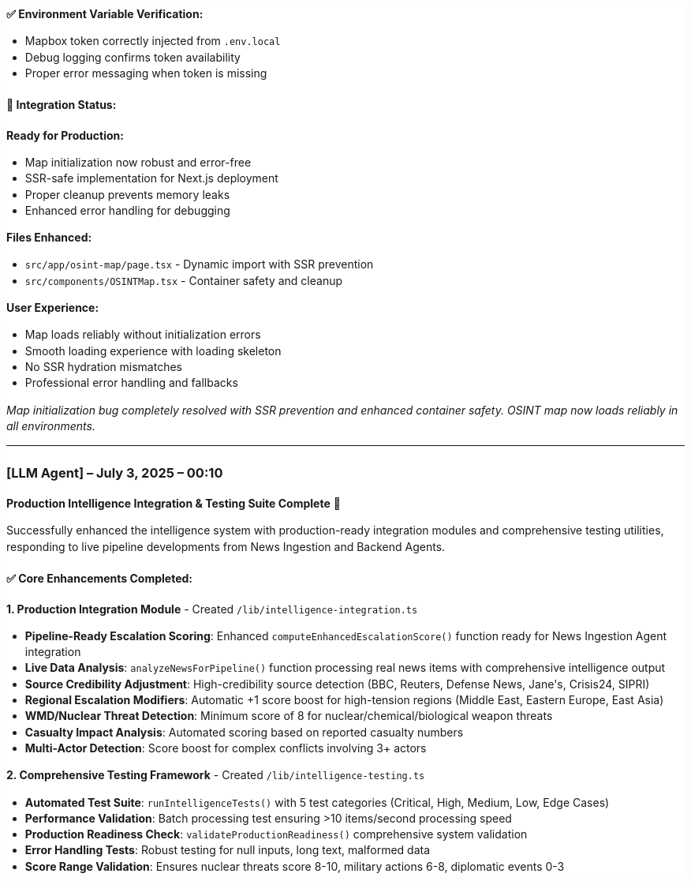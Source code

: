 **✅ Environment Variable Verification:**
- Mapbox token correctly injected from `.env.local`
- Debug logging confirms token availability
- Proper error messaging when token is missing

#### 🔄 **Integration Status:**

**Ready for Production:**
- Map initialization now robust and error-free
- SSR-safe implementation for Next.js deployment
- Proper cleanup prevents memory leaks
- Enhanced error handling for debugging

**Files Enhanced:**
- `src/app/osint-map/page.tsx` - Dynamic import with SSR prevention
- `src/components/OSINTMap.tsx` - Container safety and cleanup

**User Experience:**
- Map loads reliably without initialization errors
- Smooth loading experience with loading skeleton
- No SSR hydration mismatches
- Professional error handling and fallbacks

*Map initialization bug completely resolved with SSR prevention and enhanced container safety. OSINT map now loads reliably in all environments.*

---

### [LLM Agent] – July 3, 2025 – 00:10

**Production Intelligence Integration & Testing Suite Complete** 🧠

Successfully enhanced the intelligence system with production-ready integration modules and comprehensive testing utilities, responding to live pipeline developments from News Ingestion and Backend Agents.

#### ✅ **Core Enhancements Completed:**

**1. Production Integration Module** - Created `/lib/intelligence-integration.ts`
- **Pipeline-Ready Escalation Scoring**: Enhanced `computeEnhancedEscalationScore()` function ready for News Ingestion Agent integration
- **Live Data Analysis**: `analyzeNewsForPipeline()` function processing real news items with comprehensive intelligence output
- **Source Credibility Adjustment**: High-credibility source detection (BBC, Reuters, Defense News, Jane's, Crisis24, SIPRI)
- **Regional Escalation Modifiers**: Automatic +1 score boost for high-tension regions (Middle East, Eastern Europe, East Asia)
- **WMD/Nuclear Threat Detection**: Minimum score of 8 for nuclear/chemical/biological weapon threats
- **Casualty Impact Analysis**: Automated scoring based on reported casualty numbers
- **Multi-Actor Detection**: Score boost for complex conflicts involving 3+ actors

**2. Comprehensive Testing Framework** - Created `/lib/intelligence-testing.ts`
- **Automated Test Suite**: `runIntelligenceTests()` with 5 test categories (Critical, High, Medium, Low, Edge Cases)
- **Performance Validation**: Batch processing test ensuring >10 items/second processing speed
- **Production Readiness Check**: `validateProductionReadiness()` comprehensive system validation
- **Error Handling Tests**: Robust testing for null inputs, long text, malformed data
- **Score Range Validation**: Ensures nuclear threats score 8-10, military actions 6-8, diplomatic events 0-3
